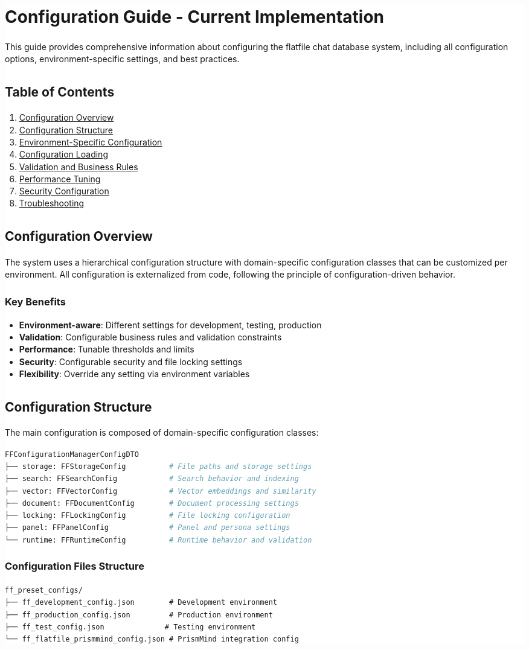 # Configuration Guide - Current Implementation

This guide provides comprehensive information about configuring the flatfile chat database system, including all configuration options, environment-specific settings, and best practices.

## Table of Contents
1. [Configuration Overview](#configuration-overview)
2. [Configuration Structure](#configuration-structure)
3. [Environment-Specific Configuration](#environment-specific-configuration)
4. [Configuration Loading](#configuration-loading)
5. [Validation and Business Rules](#validation-and-business-rules)
6. [Performance Tuning](#performance-tuning)
7. [Security Configuration](#security-configuration)
8. [Troubleshooting](#troubleshooting)

## Configuration Overview

The system uses a hierarchical configuration structure with domain-specific configuration classes that can be customized per environment. All configuration is externalized from code, following the principle of configuration-driven behavior.

### Key Benefits
- **Environment-aware**: Different settings for development, testing, production
- **Validation**: Configurable business rules and validation constraints
- **Performance**: Tunable thresholds and limits
- **Security**: Configurable security and file locking settings
- **Flexibility**: Override any setting via environment variables

## Configuration Structure

The main configuration is composed of domain-specific configuration classes:

```python
FFConfigurationManagerConfigDTO
├── storage: FFStorageConfig          # File paths and storage settings
├── search: FFSearchConfig            # Search behavior and indexing
├── vector: FFVectorConfig            # Vector embeddings and similarity
├── document: FFDocumentConfig        # Document processing settings
├── locking: FFLockingConfig          # File locking configuration
├── panel: FFPanelConfig              # Panel and persona settings
└── runtime: FFRuntimeConfig          # Runtime behavior and validation
```

### Configuration Files Structure

```
ff_preset_configs/
├── ff_development_config.json        # Development environment
├── ff_production_config.json         # Production environment
├── ff_test_config.json              # Testing environment
└── ff_flatfile_prismmind_config.json # PrismMind integration config
```
